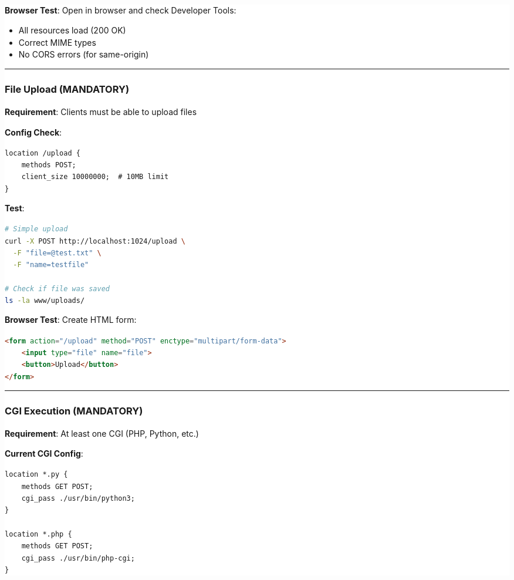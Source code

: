 **Browser Test**: Open in browser and check Developer Tools:
- All resources load (200 OK)
- Correct MIME types
- No CORS errors (for same-origin)

---

### **File Upload** (MANDATORY)
**Requirement**: Clients must be able to upload files

**Config Check**:
```nginx
location /upload {
    methods POST;
    client_size 10000000;  # 10MB limit
}
```

**Test**:
```bash
# Simple upload
curl -X POST http://localhost:1024/upload \
  -F "file=@test.txt" \
  -F "name=testfile"

# Check if file was saved
ls -la www/uploads/
```

**Browser Test**: Create HTML form:
```html
<form action="/upload" method="POST" enctype="multipart/form-data">
    <input type="file" name="file">
    <button>Upload</button>
</form>
```

---

### **CGI Execution** (MANDATORY)
**Requirement**: At least one CGI (PHP, Python, etc.)

**Current CGI Config**:
```nginx
location *.py {
    methods GET POST;
    cgi_pass ./usr/bin/python3;
}

location *.php {
    methods GET POST;
    cgi_pass ./usr/bin/php-cgi;
}
```

